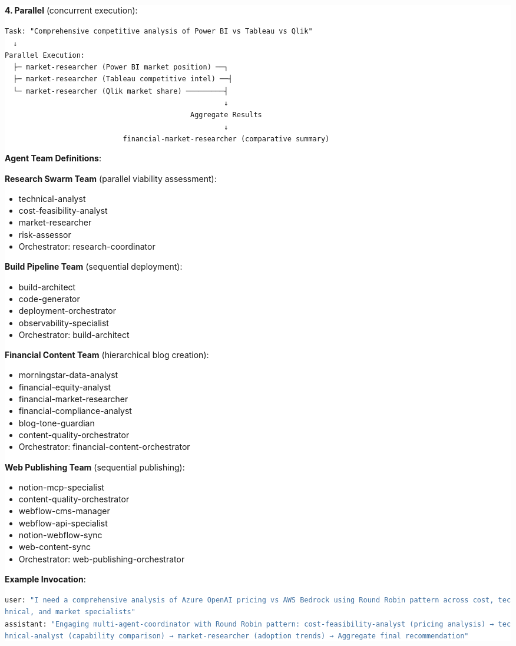 **4. Parallel** (concurrent execution):
```
Task: "Comprehensive competitive analysis of Power BI vs Tableau vs Qlik"
  ↓
Parallel Execution:
  ├─ market-researcher (Power BI market position) ──┐
  ├─ market-researcher (Tableau competitive intel) ──┤
  └─ market-researcher (Qlik market share) ─────────┤
                                                    ↓
                                            Aggregate Results
                                                    ↓
                            financial-market-researcher (comparative summary)
```

**Agent Team Definitions**:

**Research Swarm Team** (parallel viability assessment):
- technical-analyst
- cost-feasibility-analyst
- market-researcher
- risk-assessor
- Orchestrator: research-coordinator

**Build Pipeline Team** (sequential deployment):
- build-architect
- code-generator
- deployment-orchestrator
- observability-specialist
- Orchestrator: build-architect

**Financial Content Team** (hierarchical blog creation):
- morningstar-data-analyst
- financial-equity-analyst
- financial-market-researcher
- financial-compliance-analyst
- blog-tone-guardian
- content-quality-orchestrator
- Orchestrator: financial-content-orchestrator

**Web Publishing Team** (sequential publishing):
- notion-mcp-specialist
- content-quality-orchestrator
- webflow-cms-manager
- webflow-api-specialist
- notion-webflow-sync
- web-content-sync
- Orchestrator: web-publishing-orchestrator

**Example Invocation**:
```bash
user: "I need a comprehensive analysis of Azure OpenAI pricing vs AWS Bedrock using Round Robin pattern across cost, technical, and market specialists"
assistant: "Engaging multi-agent-coordinator with Round Robin pattern: cost-feasibility-analyst (pricing analysis) → technical-analyst (capability comparison) → market-researcher (adoption trends) → Aggregate final recommendation"
```
